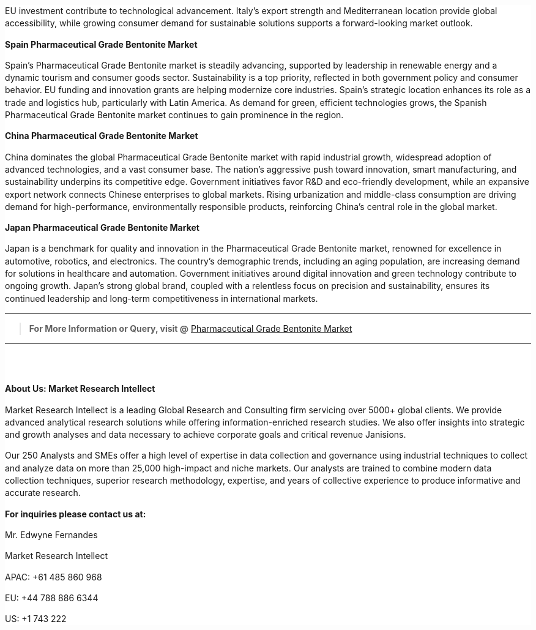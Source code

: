 EU investment contribute to technological advancement. Italy&rsquo;s export strength and Mediterranean location provide global accessibility, while growing consumer demand for sustainable solutions supports a forward-looking market outlook.</p><p class="" data-start="4424" data-end="4975"><strong data-start="4424" data-end="4445">Spain Pharmaceutical Grade Bentonite Market</strong></p><p class="" data-start="4424" data-end="4975">Spain&rsquo;s Pharmaceutical Grade Bentonite market is steadily advancing, supported by leadership in renewable energy and a dynamic tourism and consumer goods sector. Sustainability is a top priority, reflected in both government policy and consumer behavior. EU funding and innovation grants are helping modernize core industries. Spain&rsquo;s strategic location enhances its role as a trade and logistics hub, particularly with Latin America. As demand for green, efficient technologies grows, the Spanish Pharmaceutical Grade Bentonite market continues to gain prominence in the region.</p><p class="" data-start="4977" data-end="5589"><strong data-start="4977" data-end="4998">China Pharmaceutical Grade Bentonite Market</strong></p><p class="" data-start="4977" data-end="5589">China dominates the global Pharmaceutical Grade Bentonite market with rapid industrial growth, widespread adoption of advanced technologies, and a vast consumer base. The nation&rsquo;s aggressive push toward innovation, smart manufacturing, and sustainability underpins its competitive edge. Government initiatives favor R&amp;D and eco-friendly development, while an expansive export network connects Chinese enterprises to global markets. Rising urbanization and middle-class consumption are driving demand for high-performance, environmentally responsible products, reinforcing China&rsquo;s central role in the global market.</p><p class="" data-start="5591" data-end="6162"><strong data-start="5591" data-end="5612">Japan Pharmaceutical Grade Bentonite Market</strong></p><p class="" data-start="5591" data-end="6162">Japan is a benchmark for quality and innovation in the Pharmaceutical Grade Bentonite market, renowned for excellence in automotive, robotics, and electronics. The country&rsquo;s demographic trends, including an aging population, are increasing demand for solutions in healthcare and automation. Government initiatives around digital innovation and green technology contribute to ongoing growth. Japan&rsquo;s strong global brand, coupled with a relentless focus on precision and sustainability, ensures its continued leadership and long-term competitiveness in international markets.</p><hr /><blockquote><p><span class="font-[700]"><strong>For More Information or Query, visit&nbsp;@</strong>&nbsp;</span><span class="font-[700]"><a href="https://www.marketresearchintellect.com/product/global-pharmaceutical-grade-bentonite-market/?utm_source=Linkedin&utm_medium=026" target="_blank" data-tracking-control-name="article-ssr-frontend-pulse_little-text-block" data-tracking-will-navigate="" data-test-link="">Pharmaceutical Grade Bentonite Market</a></span></p></blockquote><hr /><h3>&nbsp;</h3><p><strong><span class="font-[700]">About Us: Market Research Intellect</span></strong></p><p><span class="">Market Research Intellect is a leading Global Research and Consulting firm servicing over 5000+ global clients. We provide advanced analytical research solutions while offering information-enriched research studies.&nbsp;</span>We also offer insights into strategic and growth analyses and data necessary to achieve corporate goals and critical revenue Janisions.</p><p><span class="">Our 250 Analysts and SMEs offer a high level of expertise in data collection and governance using industrial techniques to collect and analyze data on more than 25,000 high-impact and niche markets. Our analysts are trained to combine modern data collection techniques, superior research methodology, expertise, and years of collective experience to produce informative and accurate research.</span></p><p><strong>For inquiries please contact us at:</strong></p><p>Mr. Edwyne Fernandes</p><p>Market Research Intellect</p><p>APAC: +61 485 860 968</p><p>EU: +44 788 886 6344</p><p>US: +1 743 222